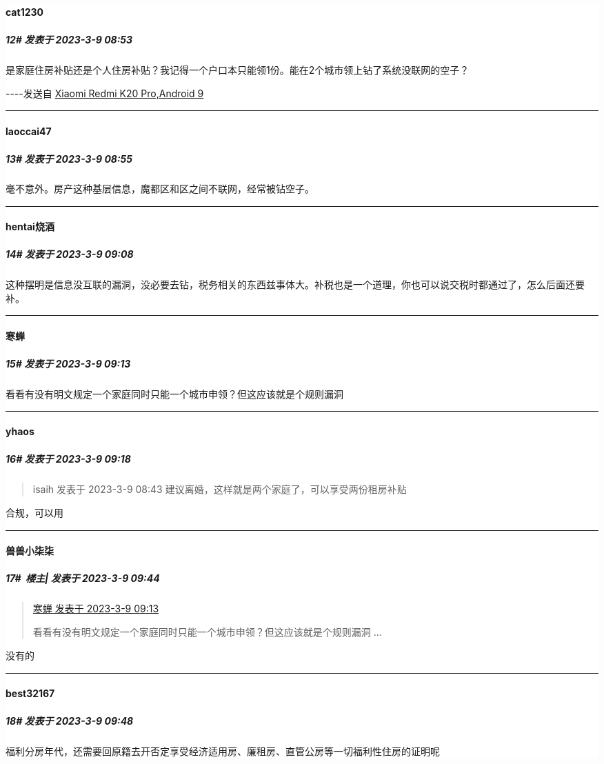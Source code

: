 ####  cat1230  
##### 12#       发表于 2023-3-9 08:53

是家庭住房补贴还是个人住房补贴？我记得一个户口本只能领1份。能在2个城市领上钻了系统没联网的空子？

----发送自 [Xiaomi Redmi K20 Pro,Android 9](http://stage1.5j4m.com/?1.37)

*****

####  laoccai47  
##### 13#       发表于 2023-3-9 08:55

毫不意外。房产这种基层信息，魔都区和区之间不联网，经常被钻空子。

*****

####  hentai烧酒  
##### 14#       发表于 2023-3-9 09:08

这种摆明是信息没互联的漏洞，没必要去钻，税务相关的东西兹事体大。补税也是一个道理，你也可以说交税时都通过了，怎么后面还要补。

*****

####  寒蝉  
##### 15#       发表于 2023-3-9 09:13

看看有没有明文规定一个家庭同时只能一个城市申领？但这应该就是个规则漏洞

*****

####  yhaos  
##### 16#       发表于 2023-3-9 09:18

<blockquote>isaih 发表于 2023-3-9 08:43
建议离婚，这样就是两个家庭了，可以享受两份租房补贴</blockquote>
合规，可以用

*****

####  兽兽小柒柒  
##### 17#         楼主| 发表于 2023-3-9 09:44

<blockquote><a href="httphttps://bbs.saraba1st.com/2b/forum.php?mod=redirect&amp;goto=findpost&amp;pid=60017843&amp;ptid=2123241" target="_blank">寒蝉 发表于 2023-3-9 09:13</a>

看看有没有明文规定一个家庭同时只能一个城市申领？但这应该就是个规则漏洞 ...</blockquote>
没有的

*****

####  best32167  
##### 18#       发表于 2023-3-9 09:48

福利分房年代，还需要回原籍去开否定享受经济适用房、廉租房、直管公房等一切福利性住房的证明呢
